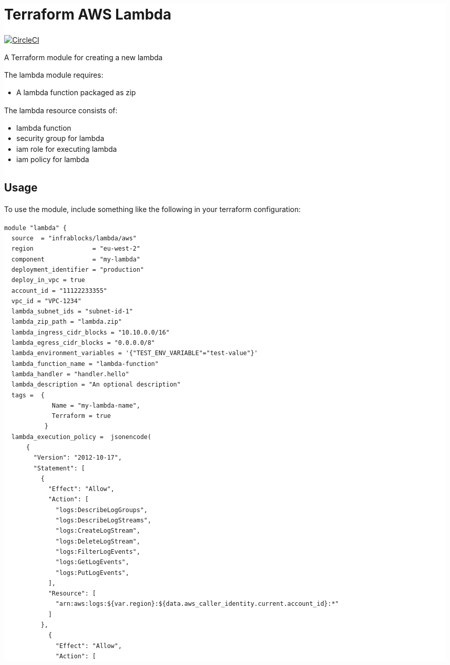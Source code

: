 Terraform AWS Lambda
===================================

[![CircleCI](https://circleci.com/gh/infrablocks/terraform-aws-lambda.svg?style=svg)](https://circleci.com/gh/infrablocks/terraform-aws-lambda)

A Terraform module for creating a new lambda

The lambda module requires:
* A lambda function packaged as zip
 
The lambda resource consists of:
- lambda function
- security group for lambda
- iam role for executing lambda
- iam policy for lambda


Usage
-----

To use the module, include something like the following in your terraform 
configuration:

```hcl-terraform
module "lambda" {
  source  = "infrablocks/lambda/aws"
  region                = "eu-west-2"
  component             = "my-lambda"
  deployment_identifier = "production"
  deploy_in_vpc = true
  account_id = "11122233355"
  vpc_id = "VPC-1234"
  lambda_subnet_ids = "subnet-id-1"
  lambda_zip_path = "lambda.zip"
  lambda_ingress_cidr_blocks = "10.10.0.0/16"
  lambda_egress_cidr_blocks = "0.0.0.0/8"
  lambda_environment_variables = '{"TEST_ENV_VARIABLE"="test-value"}'
  lambda_function_name = "lambda-function"
  lambda_handler = "handler.hello"
  lambda_description = "An optional description"
  tags =  {
             Name = "my-lambda-name",
             Terraform = true
           }
  lambda_execution_policy =  jsonencode(
      {
        "Version": "2012-10-17",
        "Statement": [
          {
            "Effect": "Allow",
            "Action": [
              "logs:DescribeLogGroups",
              "logs:DescribeLogStreams",
              "logs:CreateLogStream",
              "logs:DeleteLogStream",
              "logs:FilterLogEvents",
              "logs:GetLogEvents",
              "logs:PutLogEvents",
            ],
            "Resource": [
              "arn:aws:logs:${var.region}:${data.aws_caller_identity.current.account_id}:*"
            ]
          },
            {
              "Effect": "Allow",
              "Action": [
```